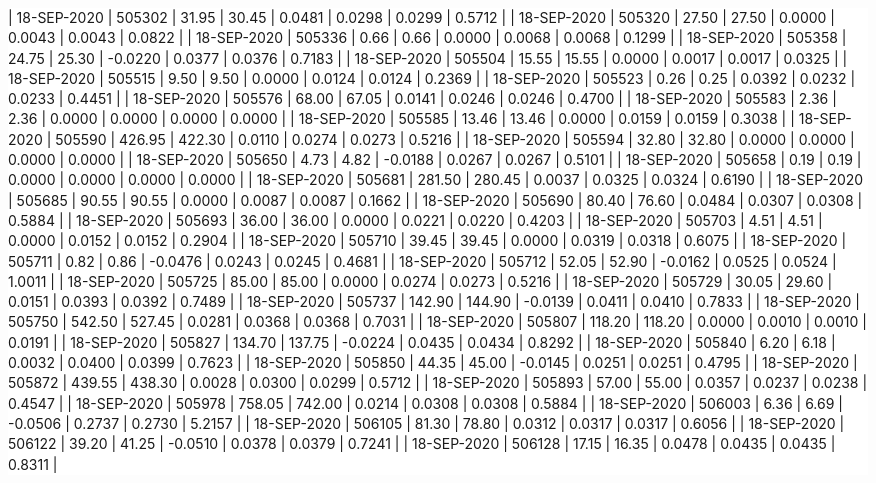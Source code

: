 | 18-SEP-2020 | 505302 | 31.95 | 30.45 | 0.0481 | 0.0298 | 0.0299 | 0.5712 |
| 18-SEP-2020 | 505320 | 27.50 | 27.50 | 0.0000 | 0.0043 | 0.0043 | 0.0822 |
| 18-SEP-2020 | 505336 | 0.66 | 0.66 | 0.0000 | 0.0068 | 0.0068 | 0.1299 |
| 18-SEP-2020 | 505358 | 24.75 | 25.30 | -0.0220 | 0.0377 | 0.0376 | 0.7183 |
| 18-SEP-2020 | 505504 | 15.55 | 15.55 | 0.0000 | 0.0017 | 0.0017 | 0.0325 |
| 18-SEP-2020 | 505515 | 9.50 | 9.50 | 0.0000 | 0.0124 | 0.0124 | 0.2369 |
| 18-SEP-2020 | 505523 | 0.26 | 0.25 | 0.0392 | 0.0232 | 0.0233 | 0.4451 |
| 18-SEP-2020 | 505576 | 68.00 | 67.05 | 0.0141 | 0.0246 | 0.0246 | 0.4700 |
| 18-SEP-2020 | 505583 | 2.36 | 2.36 | 0.0000 | 0.0000 | 0.0000 | 0.0000 |
| 18-SEP-2020 | 505585 | 13.46 | 13.46 | 0.0000 | 0.0159 | 0.0159 | 0.3038 |
| 18-SEP-2020 | 505590 | 426.95 | 422.30 | 0.0110 | 0.0274 | 0.0273 | 0.5216 |
| 18-SEP-2020 | 505594 | 32.80 | 32.80 | 0.0000 | 0.0000 | 0.0000 | 0.0000 |
| 18-SEP-2020 | 505650 | 4.73 | 4.82 | -0.0188 | 0.0267 | 0.0267 | 0.5101 |
| 18-SEP-2020 | 505658 | 0.19 | 0.19 | 0.0000 | 0.0000 | 0.0000 | 0.0000 |
| 18-SEP-2020 | 505681 | 281.50 | 280.45 | 0.0037 | 0.0325 | 0.0324 | 0.6190 |
| 18-SEP-2020 | 505685 | 90.55 | 90.55 | 0.0000 | 0.0087 | 0.0087 | 0.1662 |
| 18-SEP-2020 | 505690 | 80.40 | 76.60 | 0.0484 | 0.0307 | 0.0308 | 0.5884 |
| 18-SEP-2020 | 505693 | 36.00 | 36.00 | 0.0000 | 0.0221 | 0.0220 | 0.4203 |
| 18-SEP-2020 | 505703 | 4.51 | 4.51 | 0.0000 | 0.0152 | 0.0152 | 0.2904 |
| 18-SEP-2020 | 505710 | 39.45 | 39.45 | 0.0000 | 0.0319 | 0.0318 | 0.6075 |
| 18-SEP-2020 | 505711 | 0.82 | 0.86 | -0.0476 | 0.0243 | 0.0245 | 0.4681 |
| 18-SEP-2020 | 505712 | 52.05 | 52.90 | -0.0162 | 0.0525 | 0.0524 | 1.0011 |
| 18-SEP-2020 | 505725 | 85.00 | 85.00 | 0.0000 | 0.0274 | 0.0273 | 0.5216 |
| 18-SEP-2020 | 505729 | 30.05 | 29.60 | 0.0151 | 0.0393 | 0.0392 | 0.7489 |
| 18-SEP-2020 | 505737 | 142.90 | 144.90 | -0.0139 | 0.0411 | 0.0410 | 0.7833 |
| 18-SEP-2020 | 505750 | 542.50 | 527.45 | 0.0281 | 0.0368 | 0.0368 | 0.7031 |
| 18-SEP-2020 | 505807 | 118.20 | 118.20 | 0.0000 | 0.0010 | 0.0010 | 0.0191 |
| 18-SEP-2020 | 505827 | 134.70 | 137.75 | -0.0224 | 0.0435 | 0.0434 | 0.8292 |
| 18-SEP-2020 | 505840 | 6.20 | 6.18 | 0.0032 | 0.0400 | 0.0399 | 0.7623 |
| 18-SEP-2020 | 505850 | 44.35 | 45.00 | -0.0145 | 0.0251 | 0.0251 | 0.4795 |
| 18-SEP-2020 | 505872 | 439.55 | 438.30 | 0.0028 | 0.0300 | 0.0299 | 0.5712 |
| 18-SEP-2020 | 505893 | 57.00 | 55.00 | 0.0357 | 0.0237 | 0.0238 | 0.4547 |
| 18-SEP-2020 | 505978 | 758.05 | 742.00 | 0.0214 | 0.0308 | 0.0308 | 0.5884 |
| 18-SEP-2020 | 506003 | 6.36 | 6.69 | -0.0506 | 0.2737 | 0.2730 | 5.2157 |
| 18-SEP-2020 | 506105 | 81.30 | 78.80 | 0.0312 | 0.0317 | 0.0317 | 0.6056 |
| 18-SEP-2020 | 506122 | 39.20 | 41.25 | -0.0510 | 0.0378 | 0.0379 | 0.7241 |
| 18-SEP-2020 | 506128 | 17.15 | 16.35 | 0.0478 | 0.0435 | 0.0435 | 0.8311 |